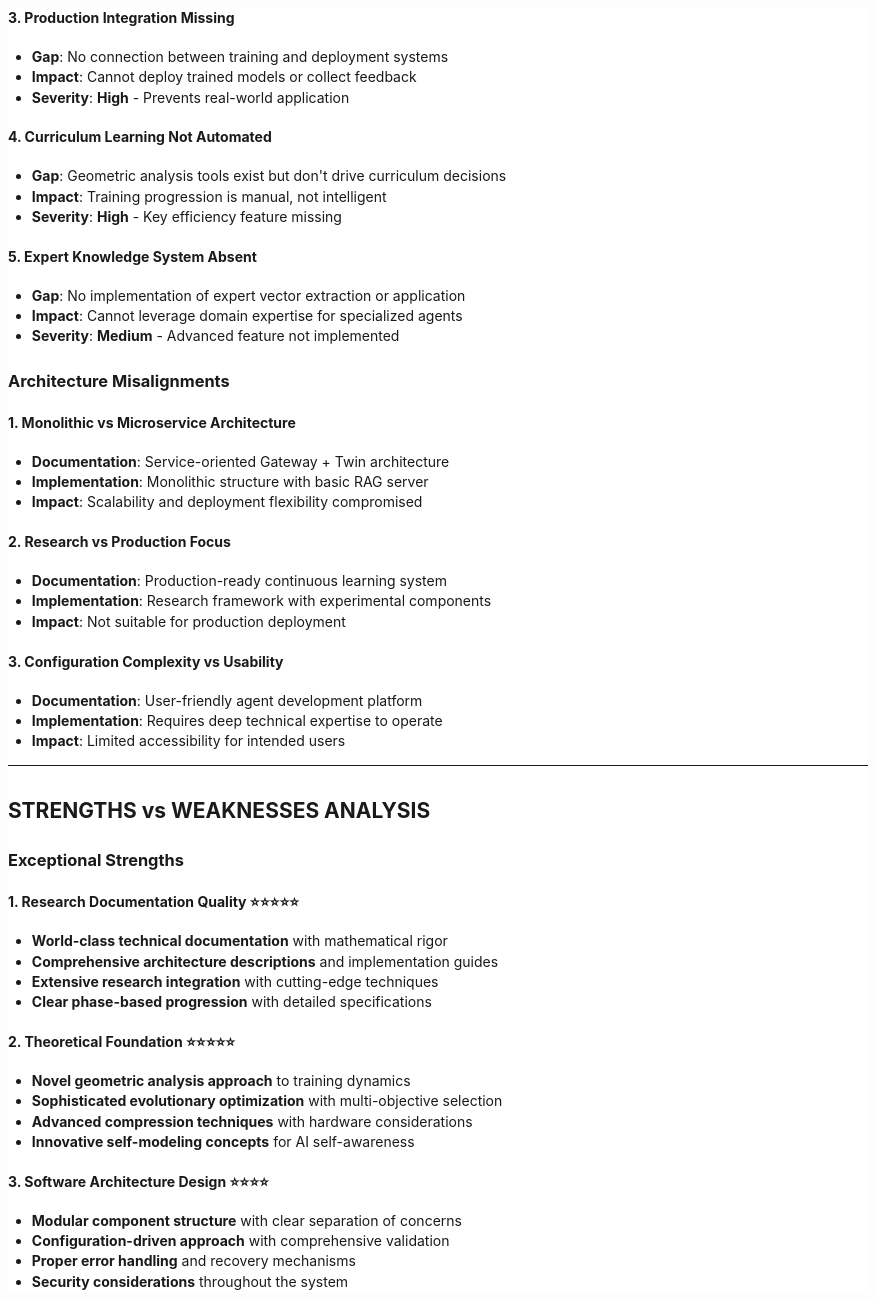 #### **3. Production Integration Missing**
- **Gap**: No connection between training and deployment systems
- **Impact**: Cannot deploy trained models or collect feedback
- **Severity**: **High** - Prevents real-world application

#### **4. Curriculum Learning Not Automated**
- **Gap**: Geometric analysis tools exist but don't drive curriculum decisions
- **Impact**: Training progression is manual, not intelligent
- **Severity**: **High** - Key efficiency feature missing

#### **5. Expert Knowledge System Absent**
- **Gap**: No implementation of expert vector extraction or application
- **Impact**: Cannot leverage domain expertise for specialized agents
- **Severity**: **Medium** - Advanced feature not implemented

### **Architecture Misalignments**

#### **1. Monolithic vs Microservice Architecture**
- **Documentation**: Service-oriented Gateway + Twin architecture
- **Implementation**: Monolithic structure with basic RAG server
- **Impact**: Scalability and deployment flexibility compromised

#### **2. Research vs Production Focus**
- **Documentation**: Production-ready continuous learning system
- **Implementation**: Research framework with experimental components
- **Impact**: Not suitable for production deployment

#### **3. Configuration Complexity vs Usability**
- **Documentation**: User-friendly agent development platform
- **Implementation**: Requires deep technical expertise to operate
- **Impact**: Limited accessibility for intended users

---

## **STRENGTHS vs WEAKNESSES ANALYSIS**

### **Exceptional Strengths**

#### **1. Research Documentation Quality** ⭐⭐⭐⭐⭐
- **World-class technical documentation** with mathematical rigor
- **Comprehensive architecture descriptions** and implementation guides
- **Extensive research integration** with cutting-edge techniques
- **Clear phase-based progression** with detailed specifications

#### **2. Theoretical Foundation** ⭐⭐⭐⭐⭐
- **Novel geometric analysis approach** to training dynamics
- **Sophisticated evolutionary optimization** with multi-objective selection
- **Advanced compression techniques** with hardware considerations
- **Innovative self-modeling concepts** for AI self-awareness

#### **3. Software Architecture Design** ⭐⭐⭐⭐
- **Modular component structure** with clear separation of concerns
- **Configuration-driven approach** with comprehensive validation
- **Proper error handling** and recovery mechanisms
- **Security considerations** throughout the system
